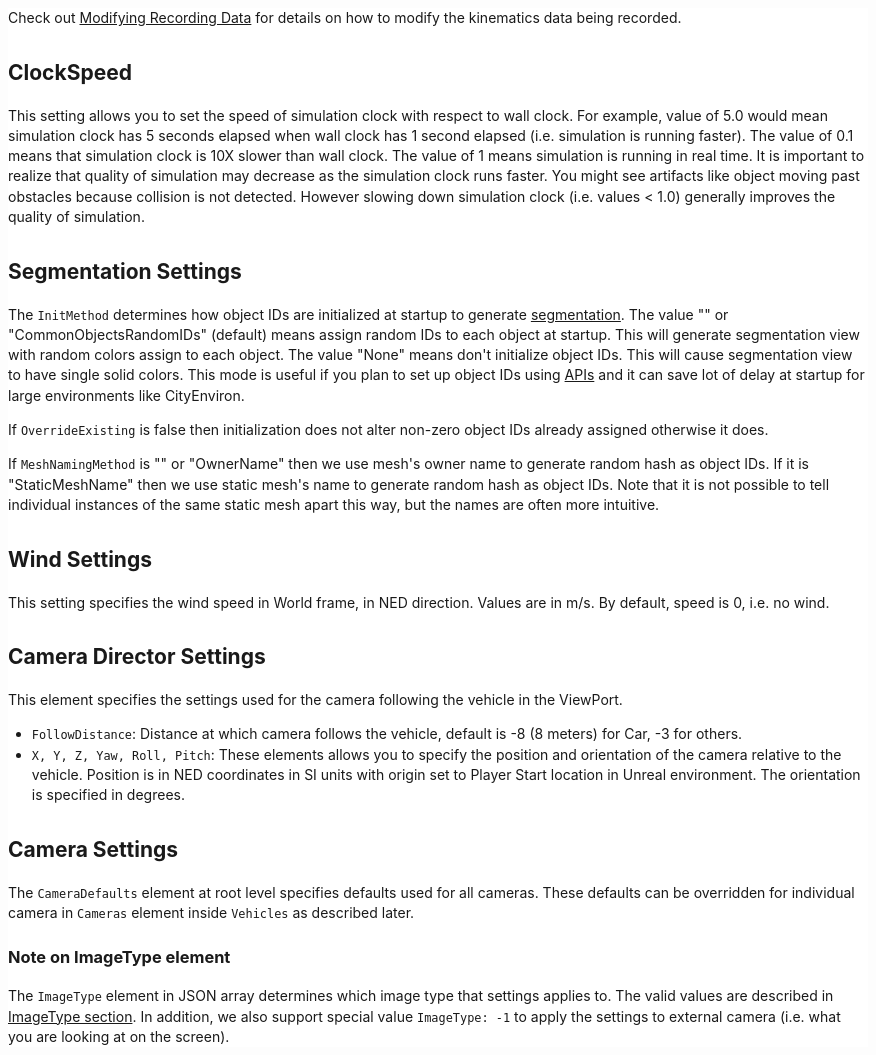 Check out [Modifying Recording Data](modify_recording_data.md) for details on how to modify the kinematics data being recorded.

## ClockSpeed
This setting allows you to set the speed of simulation clock with respect to wall clock. For example, value of 5.0 would mean simulation clock has 5 seconds elapsed when wall clock has 1 second elapsed (i.e. simulation is running faster). The value of 0.1 means that simulation clock is 10X slower than wall clock. The value of 1 means simulation is running in real time. It is important to realize that quality of simulation may decrease as the simulation clock runs faster. You might see artifacts like object moving past obstacles because collision is not detected. However slowing down simulation clock (i.e. values < 1.0) generally improves the quality of simulation.

## Segmentation Settings
The `InitMethod` determines how object IDs are initialized at startup to generate [segmentation](image_apis.md#segmentation). The value "" or "CommonObjectsRandomIDs" (default) means assign random IDs to each object at startup. This will generate segmentation view with random colors assign to each object. The value "None" means don't initialize object IDs. This will cause segmentation view to have single solid colors. This mode is useful if you plan to set up object IDs using [APIs](image_apis.md#segmentation) and it can save lot of delay at startup for large environments like CityEnviron.

 If `OverrideExisting` is false then initialization does not alter non-zero object IDs already assigned otherwise it does.

 If `MeshNamingMethod` is "" or "OwnerName" then we use mesh's owner name to generate random hash as object IDs. If it is "StaticMeshName" then we use static mesh's name to generate random hash as object IDs. Note that it is not possible to tell individual instances of the same static mesh apart this way, but the names are often more intuitive.

## Wind Settings

This setting specifies the wind speed in World frame, in NED direction. Values are in m/s. By default, speed is 0, i.e. no wind.

## Camera Director Settings

This element specifies the settings used for the camera following the vehicle in the ViewPort.

* `FollowDistance`: Distance at which camera follows the vehicle, default is -8 (8 meters) for Car, -3 for others.
* `X, Y, Z, Yaw, Roll, Pitch`: These elements allows you to specify the position and orientation of the camera relative to the vehicle. Position is in NED coordinates in SI units with origin set to Player Start location in Unreal environment. The orientation is specified in degrees.

## Camera Settings
The `CameraDefaults` element at root level specifies defaults used for all cameras. These defaults can be overridden for individual camera in `Cameras` element inside `Vehicles` as described later.

### Note on ImageType element
The `ImageType` element in JSON array determines which image type that settings applies to. The valid values are described in [ImageType section](image_apis.md#available-imagetype). In addition, we also support special value `ImageType: -1` to apply the settings to external camera (i.e. what you are looking at on the screen).
